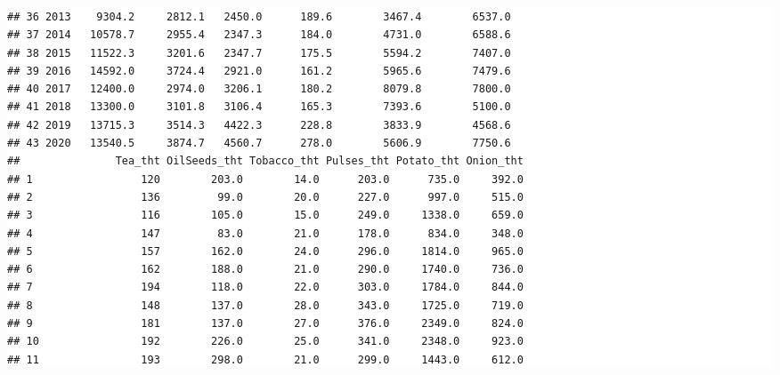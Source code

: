     ## 36 2013    9304.2     2812.1   2450.0      189.6        3467.4        6537.0
    ## 37 2014   10578.7     2955.4   2347.3      184.0        4731.0        6588.6
    ## 38 2015   11522.3     3201.6   2347.7      175.5        5594.2        7407.0
    ## 39 2016   14592.0     3724.4   2921.0      161.2        5965.6        7479.6
    ## 40 2017   12400.0     2974.0   3206.1      180.2        8079.8        7800.0
    ## 41 2018   13300.0     3101.8   3106.4      165.3        7393.6        5100.0
    ## 42 2019   13715.3     3514.3   4422.3      228.8        3833.9        4568.6
    ## 43 2020   13540.5     3874.7   4560.7      278.0        5606.9        7750.6
    ##               Tea_tht OilSeeds_tht Tobacco_tht Pulses_tht Potato_tht Onion_tht
    ## 1                 120        203.0        14.0      203.0      735.0     392.0
    ## 2                 136         99.0        20.0      227.0      997.0     515.0
    ## 3                 116        105.0        15.0      249.0     1338.0     659.0
    ## 4                 147         83.0        21.0      178.0      834.0     348.0
    ## 5                 157        162.0        24.0      296.0     1814.0     965.0
    ## 6                 162        188.0        21.0      290.0     1740.0     736.0
    ## 7                 194        118.0        22.0      303.0     1784.0     844.0
    ## 8                 148        137.0        28.0      343.0     1725.0     719.0
    ## 9                 181        137.0        27.0      376.0     2349.0     824.0
    ## 10                192        226.0        25.0      341.0     2348.0     923.0
    ## 11                193        298.0        21.0      299.0     1443.0     612.0
